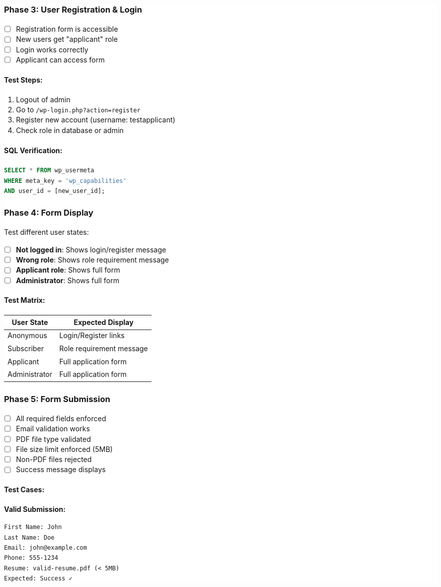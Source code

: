 ### Phase 3: User Registration & Login

- [ ] Registration form is accessible
- [ ] New users get "applicant" role
- [ ] Login works correctly
- [ ] Applicant can access form

#### Test Steps:
1. Logout of admin
2. Go to `/wp-login.php?action=register`
3. Register new account (username: testapplicant)
4. Check role in database or admin

#### SQL Verification:
```sql
SELECT * FROM wp_usermeta 
WHERE meta_key = 'wp_capabilities' 
AND user_id = [new_user_id];
```

### Phase 4: Form Display

Test different user states:

- [ ] **Not logged in**: Shows login/register message
- [ ] **Wrong role**: Shows role requirement message
- [ ] **Applicant role**: Shows full form
- [ ] **Administrator**: Shows full form

#### Test Matrix:
| User State      | Expected Display                |
|----------------|----------------------------------|
| Anonymous      | Login/Register links            |
| Subscriber     | Role requirement message        |
| Applicant      | Full application form           |
| Administrator  | Full application form           |

### Phase 5: Form Submission

- [ ] All required fields enforced
- [ ] Email validation works
- [ ] PDF file type validated
- [ ] File size limit enforced (5MB)
- [ ] Non-PDF files rejected
- [ ] Success message displays

#### Test Cases:

**Valid Submission:**
```
First Name: John
Last Name: Doe
Email: john@example.com
Phone: 555-1234
Resume: valid-resume.pdf (< 5MB)
Expected: Success ✓
```
